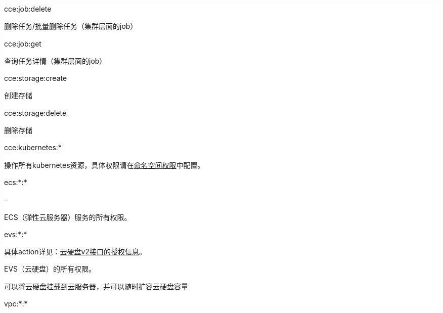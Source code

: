 <tr id="row195591929132018"><td class="cellrowborder" valign="top" headers="mcps1.2.4.1.1 "><p id="p1877691723215"><a name="p1877691723215"></a><a name="p1877691723215"></a>cce:job:delete</p>
</td>
<td class="cellrowborder" valign="top" headers="mcps1.2.4.1.2 "><p id="p2777817153217"><a name="p2777817153217"></a><a name="p2777817153217"></a>删除任务/批量删除任务（集群层面的job）</p>
</td>
</tr>
<tr id="row2056082962010"><td class="cellrowborder" valign="top" headers="mcps1.2.4.1.1 "><p id="p77771517193210"><a name="p77771517193210"></a><a name="p77771517193210"></a>cce:job:get</p>
</td>
<td class="cellrowborder" valign="top" headers="mcps1.2.4.1.2 "><p id="p777718179327"><a name="p777718179327"></a><a name="p777718179327"></a>查询任务详情（集群层面的job）</p>
</td>
</tr>
<tr id="row176811342112812"><td class="cellrowborder" valign="top" headers="mcps1.2.4.1.1 "><p id="p568154232816"><a name="p568154232816"></a><a name="p568154232816"></a><span>cce:storage:create</span></p>
</td>
<td class="cellrowborder" valign="top" headers="mcps1.2.4.1.2 "><p id="p16681642142819"><a name="p16681642142819"></a><a name="p16681642142819"></a>创建存储</p>
</td>
</tr>
<tr id="row17431133642816"><td class="cellrowborder" valign="top" headers="mcps1.2.4.1.1 "><p id="p6432636162813"><a name="p6432636162813"></a><a name="p6432636162813"></a><span>cce:storage:delete</span></p>
</td>
<td class="cellrowborder" valign="top" headers="mcps1.2.4.1.2 "><p id="p9432133662812"><a name="p9432133662812"></a><a name="p9432133662812"></a>删除存储</p>
</td>
</tr>
<tr id="row1355001813192"><td class="cellrowborder" valign="top" headers="mcps1.2.4.1.1 "><p id="p13551111818196"><a name="p13551111818196"></a><a name="p13551111818196"></a>cce:kubernetes:*</p>
</td>
<td class="cellrowborder" valign="top" headers="mcps1.2.4.1.2 "><p id="p19551121810199"><a name="p19551121810199"></a><a name="p19551121810199"></a>操作所有kubernetes资源，具体权限请在<a href="kubernetes-RBAC授权（命名空间权限）.md">命名空间权限</a>中配置。</p>
</td>
</tr>
<tr id="row7655154602020"><td class="cellrowborder" valign="top" width="20.4%" headers="mcps1.2.4.1.1 "><p id="p1592752614810"><a name="p1592752614810"></a><a name="p1592752614810"></a>ecs:*:*</p>
</td>
<td class="cellrowborder" valign="top" width="26.6%" headers="mcps1.2.4.1.2 "><p id="p52094246485"><a name="p52094246485"></a><a name="p52094246485"></a>-</p>
</td>
<td class="cellrowborder" valign="top" width="53%" headers="mcps1.2.4.1.3 "><p id="p540810333219"><a name="p540810333219"></a><a name="p540810333219"></a>ECS（弹性云服务器）服务的所有权限。</p>
</td>
</tr>
<tr id="row13685854112019"><td class="cellrowborder" valign="top" width="20.4%" headers="mcps1.2.4.1.1 "><p id="p5243793476"><a name="p5243793476"></a><a name="p5243793476"></a>evs:*:*</p>
</td>
<td class="cellrowborder" valign="top" width="26.6%" headers="mcps1.2.4.1.2 "><p id="p1668516546206"><a name="p1668516546206"></a><a name="p1668516546206"></a>具体action详见：<a href="https://support.huaweicloud.com/api-evs/zh-cn_topic_0171786306.html" target="_blank" rel="noopener noreferrer">云硬盘v2接口的授权信息</a>。</p>
</td>
<td class="cellrowborder" valign="top" width="53%" headers="mcps1.2.4.1.3 "><p id="p5545230133217"><a name="p5545230133217"></a><a name="p5545230133217"></a>EVS（云硬盘）的所有权限。</p>
<p id="p1666335113594"><a name="p1666335113594"></a><a name="p1666335113594"></a>可以将云硬盘挂载到云服务器，并可以随时扩容云硬盘容量</p>
</td>
</tr>
<tr id="row1222410528205"><td class="cellrowborder" valign="top" width="20.4%" headers="mcps1.2.4.1.1 "><p id="p7243119174718"><a name="p7243119174718"></a><a name="p7243119174718"></a>vpc:*:*</p>